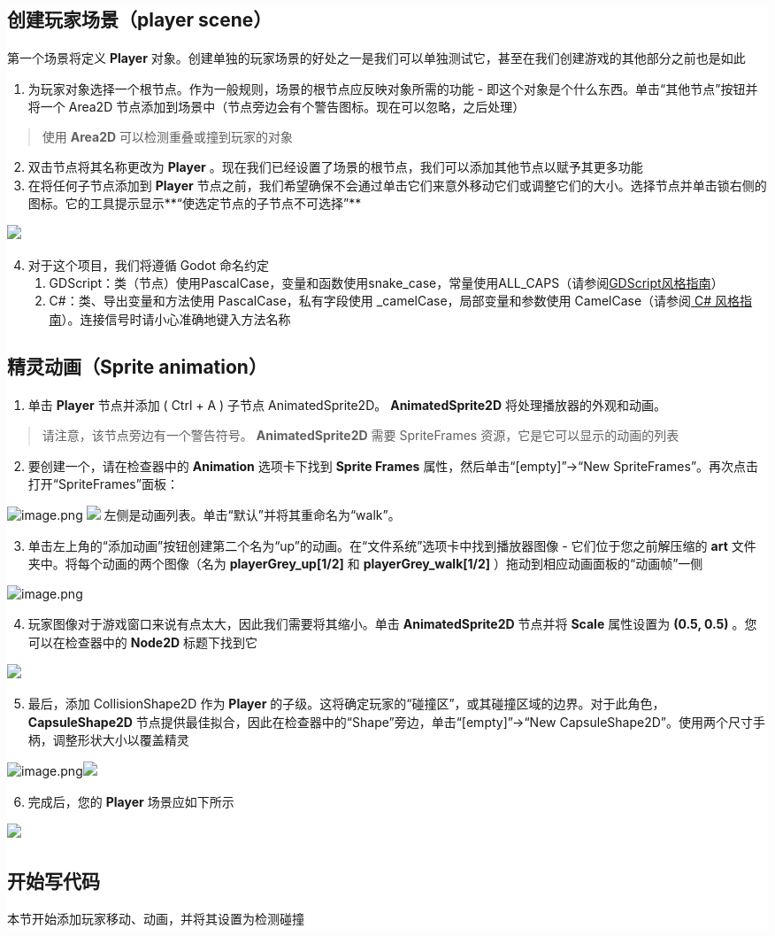 ## 创建玩家场景（player scene）
第一个场景将定义 **Player** 对象。创建单独的玩家场景的好处之一是我们可以单独测试它，甚至在我们创建游戏的其他部分之前也是如此

1.  为玩家对象选择一个根节点。作为一般规则，场景的根节点应反映对象所需的功能 - 即这个对象是个什么东西。单击“其他节点”按钮并将一个 Area2D 节点添加到场景中（节点旁边会有个警告图标。现在可以忽略，之后处理）
> 使用 **Area2D** 可以检测重叠或撞到玩家的对象

2. 双击节点将其名称更改为 **Player** 。现在我们已经设置了场景的根节点，我们可以添加其他节点以赋予其更多功能
3. 在将任何子节点添加到 **Player** 节点之前，我们希望确保不会通过单击它们来意外移动它们或调整它们的大小。选择节点并单击锁右侧的图标。它的工具提示显示**“使选定节点的子节点不可选择”**

![](https://cdn.nlark.com/yuque/0/2023/webp/32839039/1696080755808-6aa52a29-4113-44b0-9adf-26f67dc41b1a.webp#averageHue=%23323945&clientId=u59e76106-7f2d-4&from=paste&id=u4d6bdf37&originHeight=79&originWidth=590&originalType=url&ratio=1.25&rotation=0&showTitle=false&status=done&style=none&taskId=u96dfe857-d6a8-4d6f-bd3d-89f19869c7c&title=)

4. 对于这个项目，我们将遵循 Godot 命名约定
   1. GDScript：类（节点）使用PascalCase，变量和函数使用snake_case，常量使用ALL_CAPS（请参阅[GDScript风格指南](https://docs.godotengine.org/en/stable/tutorials/scripting/gdscript/gdscript_styleguide.html#doc-gdscript-styleguide)）
   2. C#：类、导出变量和方法使用 PascalCase，私有字段使用 _camelCase，局部变量和参数使用 CamelCase（请参阅[ C# 风格指南](https://docs.godotengine.org/en/stable/tutorials/scripting/c_sharp/c_sharp_style_guide.html#doc-c-sharp-styleguide)）。连接信号时请小心准确地键入方法名称
## 精灵动画（Sprite animation）

1.  单击 **Player** 节点并添加 ( Ctrl + A ) 子节点 AnimatedSprite2D。 **AnimatedSprite2D** 将处理播放器的外观和动画。
> 请注意，该节点旁边有一个警告符号。 **AnimatedSprite2D** 需要 SpriteFrames 资源，它是它可以显示的动画的列表

2.  要创建一个，请在检查器中的 **Animation** 选项卡下找到 **Sprite Frames** 属性，然后单击“[empty]”->“New SpriteFrames”。再次点击打开“SpriteFrames”面板：

![image.png](https://cdn.nlark.com/yuque/0/2023/png/32839039/1696081317969-56754712-03ee-4edf-bf63-938994631189.png#averageHue=%23353c46&clientId=u59e76106-7f2d-4&from=paste&height=249&id=u198baafd&originHeight=311&originWidth=297&originalType=binary&ratio=1.25&rotation=0&showTitle=false&size=24672&status=done&style=none&taskId=ue54bc8c4-dee9-4f6f-9aea-435d77009a5&title=&width=237.6)
![](https://cdn.nlark.com/yuque/0/2023/webp/32839039/1696081107596-bccf9bde-575c-4f6f-9d69-6ce1c5791a34.webp#averageHue=%232b313c&clientId=u59e76106-7f2d-4&from=paste&id=hXK5k&originHeight=358&originWidth=1040&originalType=url&ratio=1.25&rotation=0&showTitle=false&status=done&style=none&taskId=ue8c9c41a-540c-495f-8719-a931cf4d77b&title=)
左侧是动画列表。单击“默认”并将其重命名为“walk”。

3.  单击左上角的“添加动画”按钮创建第二个名为“up”的动画。在“文件系统”选项卡中找到播放器图像 - 它们位于您之前解压缩的 **art** 文件夹中。将每个动画的两个图像（名为 **playerGrey_up[1/2]** 和 **playerGrey_walk[1/2]** ）拖动到相应动画面板的“动画帧”一侧

![image.png](https://cdn.nlark.com/yuque/0/2023/png/32839039/1696081495482-6b3cdc14-e23b-4438-9c16-62075220a87f.png#averageHue=%232c343f&clientId=u59e76106-7f2d-4&from=paste&height=272&id=u769827e9&originHeight=340&originWidth=932&originalType=binary&ratio=1.25&rotation=0&showTitle=false&size=31932&status=done&style=none&taskId=u26d6a0a5-7a18-4b35-9fb8-b217a54352b&title=&width=745.6)

4. 玩家图像对于游戏窗口来说有点太大，因此我们需要将其缩小。单击 **AnimatedSprite2D** 节点并将 **Scale** 属性设置为 **(0.5, 0.5)** 。您可以在检查器中的 **Node2D** 标题下找到它

![](https://cdn.nlark.com/yuque/0/2023/webp/32839039/1696081554660-52470daf-d349-43ed-b496-742131702799.webp#averageHue=%23272c33&clientId=u59e76106-7f2d-4&from=paste&id=ud4b993b7&originHeight=230&originWidth=298&originalType=url&ratio=1.25&rotation=0&showTitle=false&status=done&style=none&taskId=u40476a20-0fd5-48df-afa6-036b2c6f7a8&title=)

5. 最后，添加 CollisionShape2D 作为 **Player** 的子级。这将确定玩家的“碰撞区”，或其碰撞区域的边界。对于此角色， **CapsuleShape2D** 节点提供最佳拟合，因此在检查器中的“Shape”旁边，单击“[empty]”->“New CapsuleShape2D”。使用两个尺寸手柄，调整形状大小以覆盖精灵

![image.png](https://cdn.nlark.com/yuque/0/2023/png/32839039/1696081690609-01727843-d625-4319-b641-54e2e17f20f9.png#averageHue=%233d4551&clientId=u59e76106-7f2d-4&from=paste&height=282&id=u2679cd9d&originHeight=352&originWidth=284&originalType=binary&ratio=1.25&rotation=0&showTitle=false&size=27721&status=done&style=none&taskId=u8e6afdb8-2e5c-4fe4-9b8b-faedfa62ccd&title=&width=227.2)![](https://cdn.nlark.com/yuque/0/2023/webp/32839039/1696081702002-0083a0aa-4810-40a6-a1a0-9ee33444d856.webp#averageHue=%237ab454&clientId=u59e76106-7f2d-4&from=paste&height=281&id=u6aa7f9d9&originHeight=403&originWidth=324&originalType=url&ratio=1.25&rotation=0&showTitle=false&status=done&style=none&taskId=u8efe80fc-fa3f-467b-9f3f-688d9811abe&title=&width=226)

6. 完成后，您的 **Player** 场景应如下所示

![](https://cdn.nlark.com/yuque/0/2023/webp/32839039/1696081801581-1ce31fdc-ab16-454b-ab7e-c43b253c8482.webp#averageHue=%23282e37&clientId=u59e76106-7f2d-4&from=paste&id=ufa8ba3d8&originHeight=222&originWidth=286&originalType=url&ratio=1.25&rotation=0&showTitle=false&status=done&style=none&taskId=uae01a81b-68ff-43c6-9259-ed1ce3550fb&title=)
## 开始写代码
本节开始添加玩家移动、动画，并将其设置为检测碰撞
